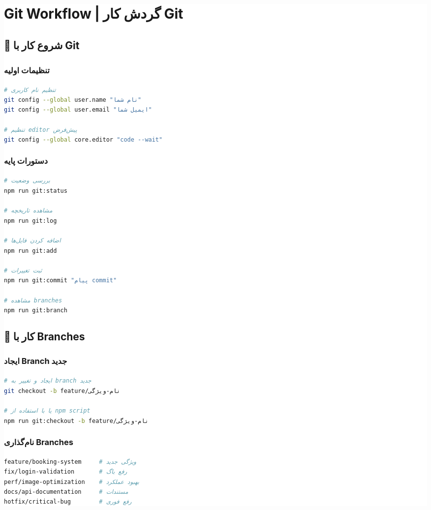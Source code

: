 # Git Workflow | گردش کار Git

## 🚀 شروع کار با Git

### تنظیمات اولیه

```bash
# تنظیم نام کاربری
git config --global user.name "نام شما"
git config --global user.email "ایمیل شما"

# تنظیم editor پیش‌فرض
git config --global core.editor "code --wait"
```

### دستورات پایه

```bash
# بررسی وضعیت
npm run git:status

# مشاهده تاریخچه
npm run git:log

# اضافه کردن فایل‌ها
npm run git:add

# ثبت تغییرات
npm run git:commit "پیام commit"

# مشاهده branches
npm run git:branch
```

## 🌿 کار با Branches

### ایجاد Branch جدید

```bash
# ایجاد و تغییر به branch جدید
git checkout -b feature/نام-ویژگی

# یا با استفاده از npm script
npm run git:checkout -b feature/نام-ویژگی
```

### نام‌گذاری Branches

```bash
feature/booking-system     # ویژگی جدید
fix/login-validation       # رفع باگ
perf/image-optimization    # بهبود عملکرد
docs/api-documentation     # مستندات
hotfix/critical-bug        # رفع فوری
```
